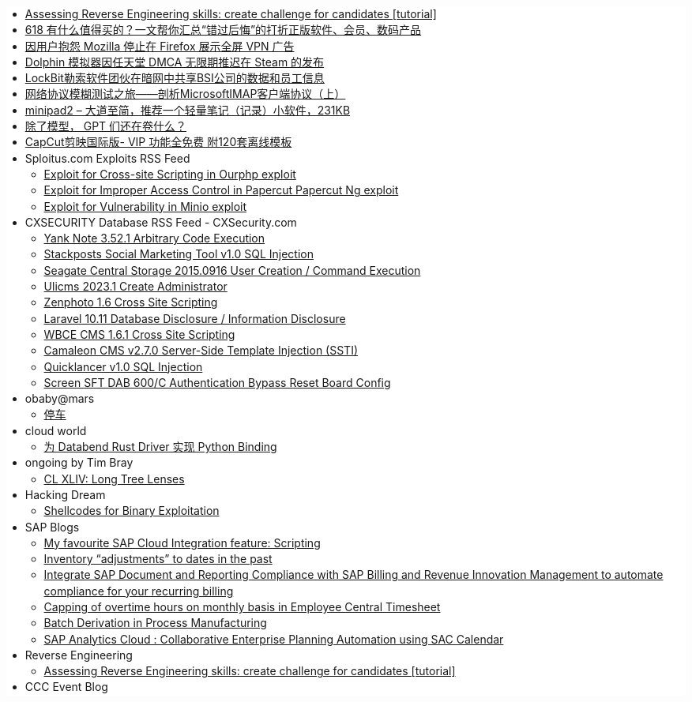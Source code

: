   - [Assessing Reverse Engineering skills: create challenge for candidates [tutorial]](https://buaq.net/go-166018.html)
  - [618 有什么值得买的？一文帮你汇总“错过后悔”的打折正版软件、会员、数码产品](https://buaq.net/go-166025.html)
  - [因用户抱怨 Mozilla 停止在 Firefox 展示全屏 VPN 广告](https://buaq.net/go-166013.html)
  - [Dolphin 模拟器因任天堂 DMCA 无限期推迟在 Steam 的发布](https://buaq.net/go-166014.html)
  - [LockBit勒索软件团伙在暗网中共享BSI公司的数据和员工信息](https://buaq.net/go-165994.html)
  - [网络协议模糊测试之旅——剖析MicrosoftIMAP客户端协议（上）](https://buaq.net/go-165995.html)
  - [minipad2 – 大道至简，推荐一个轻量笔记（记录）小软件，231KB](https://buaq.net/go-165997.html)
  - [除了模型， GPT 们还在卷什么？](https://buaq.net/go-165987.html)
  - [CapCut剪映国际版- VIP 功能全免费 附120套离线模板](https://buaq.net/go-165982.html)
- Sploitus.com Exploits RSS Feed
  - [Exploit for Cross-site Scripting in Ourphp exploit](https://sploitus.com/exploit?id=5F403D90-213B-5411-BBF9-5F7D810789E6&utm_source=rss&utm_medium=rss)
  - [Exploit for Improper Access Control in Papercut Papercut Ng exploit](https://sploitus.com/exploit?id=0F7F6A38-032A-59F3-8E3F-87CF2FA843FE&utm_source=rss&utm_medium=rss)
  - [Exploit for Vulnerability in Minio exploit](https://sploitus.com/exploit?id=B132D051-CA40-5BBE-A93F-E47BE769A253&utm_source=rss&utm_medium=rss)
- CXSECURITY Database RSS Feed - CXSecurity.com
  - [Yank Note 3.52.1 Arbitrary Code Execution](https://cxsecurity.com/issue/WLB-2023050072)
  - [Stackposts Social Marketing Tool v1.0 SQL Injection](https://cxsecurity.com/issue/WLB-2023050071)
  - [Seagate Central Storage 2015.0916 User Creation / Command Execution](https://cxsecurity.com/issue/WLB-2023050070)
  - [Ulicms 2023.1 Create Administrator](https://cxsecurity.com/issue/WLB-2023050069)
  - [Zenphoto 1.6 Cross Site Scripting](https://cxsecurity.com/issue/WLB-2023050068)
  - [Laravel 10.11 Database Disclosure / Information Disclosure](https://cxsecurity.com/issue/WLB-2023050067)
  - [WBCE CMS 1.6.1 Cross Site Scripting](https://cxsecurity.com/issue/WLB-2023050066)
  - [Camaleon CMS v2.7.0 Server-Side Template Injection (SSTI)](https://cxsecurity.com/issue/WLB-2023050065)
  - [Quicklancer v1.0 SQL Injection](https://cxsecurity.com/issue/WLB-2023050064)
  - [Screen SFT DAB 600/C Authentication Bypass Reset Board Config](https://cxsecurity.com/issue/WLB-2023050063)
- obaby@mars
  - [停车](https://h4ck.org.cn/2023/05/%e5%81%9c%e8%bd%a6/)
- cloud world
  - [为 Databend Rust Driver 实现 Python Binding](https://cloudsjhan.github.io/2023/05/27/%E4%B8%BA-Databend-Rust-Driver-%E5%AE%9E%E7%8E%B0-Python-Binding/)
- ongoing by Tim Bray
  - [CL XLIV: Long Tree Lenses](https://www.tbray.org/ongoing/When/202x/2023/05/27/Long-Lens-Trees)
- Hacking Dream
  - [Shellcodes for Binary Exploitation](https://www.hackingdream.net/2023/05/shellcodes-for-binary-exploitation.html)
- SAP Blogs
  - [My favourite SAP Cloud Integration feature: Scripting](https://blogs.sap.com/2023/05/27/my-favourite-sap-cloud-integration-feature-scripting/)
  - [Inventory “adjustments” to dates in the past](https://blogs.sap.com/2023/05/27/inventory-adjustments-to-dates-in-the-past/)
  - [Integrate SAP Document and Reporting Compliance with SAP Billing and Revenue Innovation Management to automate compliance for your recurring billing](https://blogs.sap.com/2023/05/27/integrate-sap-document-and-reporting-compliance-with-sap-billing-and-revenue-innovation-management-to-automate-compliance-for-your-recurring-billing/)
  - [Capping of overtime hours on monthly basis in Employee Central Timesheet](https://blogs.sap.com/2023/05/27/capping-of-overtime-hours-on-monthly-basis-in-employee-central-timesheet/)
  - [Batch Derivation in Process Manufacturing](https://blogs.sap.com/2023/05/27/batch-dervitaion-in-process-manufacturing/)
  - [SAP Analytics Cloud : Collaborative Enterprise Planning  Automation using SAC Calendar](https://blogs.sap.com/2023/05/27/sap-analytics-cloud-collaborative-enterprise-planning-automation-using-sac-calendar/)
- Reverse Engineering
  - [Assessing Reverse Engineering skills: create challenge for candidates [tutorial]](https://www.reddit.com/r/ReverseEngineering/comments/13t24eb/assessing_reverse_engineering_skills_create/)
- CCC Event Blog
